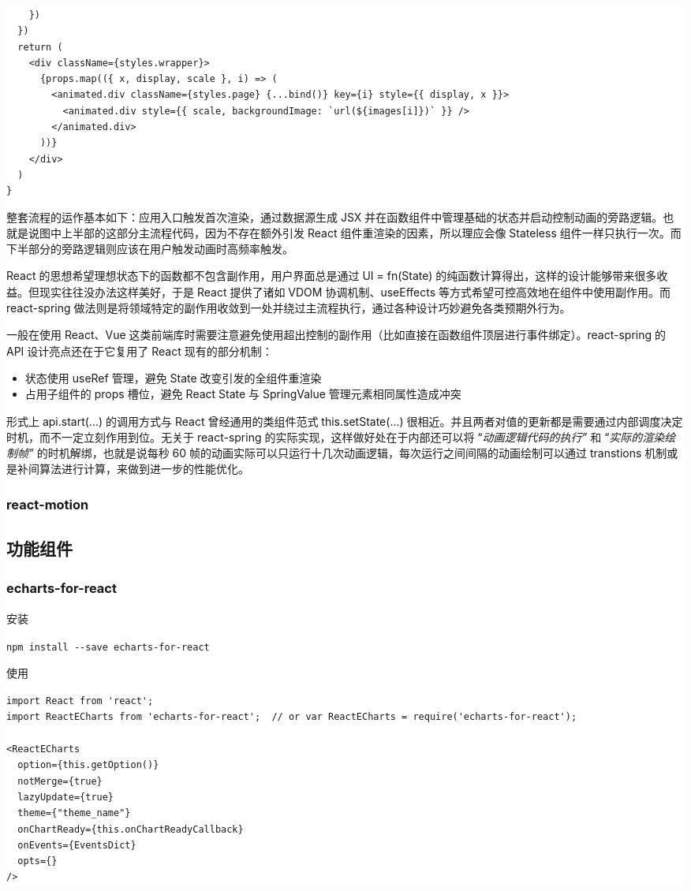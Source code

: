 ```react
    })
  })
  return (
    <div className={styles.wrapper}>
      {props.map(({ x, display, scale }, i) => (
        <animated.div className={styles.page} {...bind()} key={i} style={{ display, x }}>
          <animated.div style={{ scale, backgroundImage: `url(${images[i]})` }} />
        </animated.div>
      ))}
    </div>
  )
}
```

整套流程的运作基本如下：应用入口触发首次渲染，通过数据源生成 JSX 并在函数组件中管理基础的状态并启动控制动画的旁路逻辑。也就是说图中上半部的这部分主流程代码，因为不存在额外引发 React 组件重渲染的因素，所以理应会像 Stateless 组件一样只执行一次。而下半部分的旁路逻辑则应该在用户触发动画时高频率触发。

React 的思想希望理想状态下的函数都不包含副作用，用户界面总是通过 UI = fn(State) 的纯函数计算得出，这样的设计能够带来很多收益。但现实往往没办法这样美好，于是 React 提供了诸如 VDOM 协调机制、useEffects 等方式希望可控高效地在组件中使用副作用。而 react-spring 做法则是将领域特定的副作用收敛到一处并绕过主流程执行，通过各种设计巧妙避免各类预期外行为。

一般在使用 React、Vue 这类前端库时需要注意避免使用超出控制的副作用（比如直接在函数组件顶层进行事件绑定）。react-spring 的 API 设计亮点还在于它复用了 React 现有的部分机制：

- 状态使用 useRef 管理，避免 State 改变引发的全组件重渲染
- 占用子组件的 props 槽位，避免 React State 与 SpringValue 管理元素相同属性造成冲突

形式上 api.start(...) 的调用方式与 React 曾经通用的类组件范式 this.setState(...) 很相近。并且两者对值的更新都是需要通过内部调度决定时机，而不一定立刻作用到位。无关于 react-spring 的实际实现，这样做好处在于内部还可以将 “*动画逻辑代码的执行”* 和 “*实际的渲染绘制帧”* 的时机解绑，也就是说每秒 60 帧的动画实际可以只运行十几次动画逻辑，每次运行之间间隔的动画绘制可以通过 transtions 机制或是补间算法进行计算，来做到进一步的性能优化。

### react-motion



## 功能组件

### echarts-for-react

安装

```shell
npm install --save echarts-for-react
```

使用

```react
import React from 'react';
import ReactECharts from 'echarts-for-react';  // or var ReactECharts = require('echarts-for-react');

<ReactECharts
  option={this.getOption()}
  notMerge={true}
  lazyUpdate={true}
  theme={"theme_name"}
  onChartReady={this.onChartReadyCallback}
  onEvents={EventsDict}
  opts={}
/>
```
